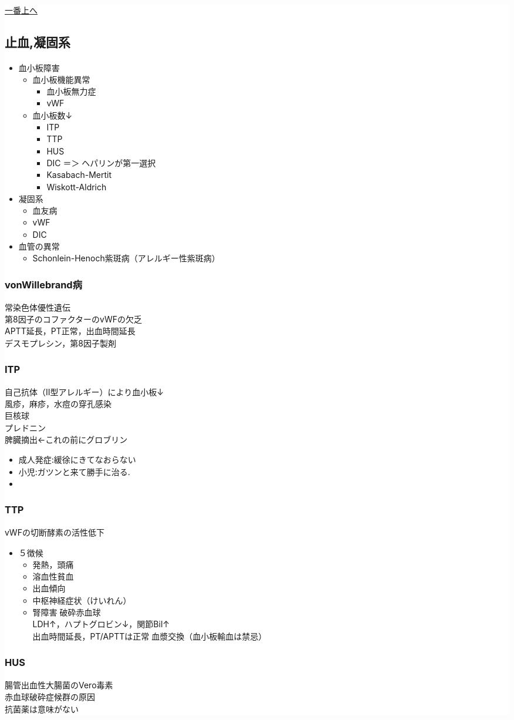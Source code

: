 [一番上へ](#血液-造血器疾患)
## 止血,凝固系
* 血小板障害
    * 血小板機能異常
        * 血小板無力症
        * vWF
    * 血小板数↓
        * ITP
        * TTP
        * HUS
        * DIC ＝＞ ヘパリンが第一選択
        * Kasabach-Mertit
        * Wiskott-Aldrich
* 凝固系
    * 血友病
    * vWF
    * DIC
* 血管の異常
    * Schonlein-Henoch紫斑病（アレルギー性紫斑病）

### vonWillebrand病
常染色体優性遺伝  
第8因子のコファクターのvWFの欠乏  
APTT延長，PT正常，出血時間延長  
デスモプレシン，第8因子製剤  

### ITP
自己抗体（Ⅱ型アレルギー）により血小板↓  
風疹，麻疹，水痘の穿孔感染  
巨核球  
プレドニン  
脾臓摘出←これの前にグロブリン
* 成人発症:緩徐にきてなおらない
* 小児:ガツンと来て勝手に治る.
* 

### TTP
vWFの切断酵素の活性低下  
* ５徴候
    * 発熱，頭痛
    * 溶血性貧血
    * 出血傾向
    * 中枢神経症状（けいれん）
    * 腎障害
破砕赤血球  
LDH↑，ハプトグロビン↓，関節Bil↑  
出血時間延長，PT/APTTは正常
血漿交換（血小板輸血は禁忌） 

### HUS
腸管出血性大腸菌のVero毒素  
赤血球破砕症候群の原因  
抗菌薬は意味がない
